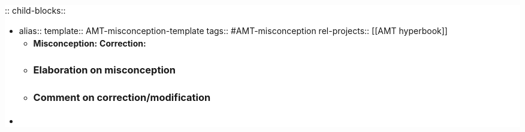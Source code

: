   ::
  child-blocks::
- alias::
  template:: AMT-misconception-template
  tags:: #AMT-misconception
  rel-projects:: [[AMT hyperbook]]
	- **Misconception:**
	  **Correction:**
	- ### Elaboration on misconception
	- ### Comment on correction/modification
-
